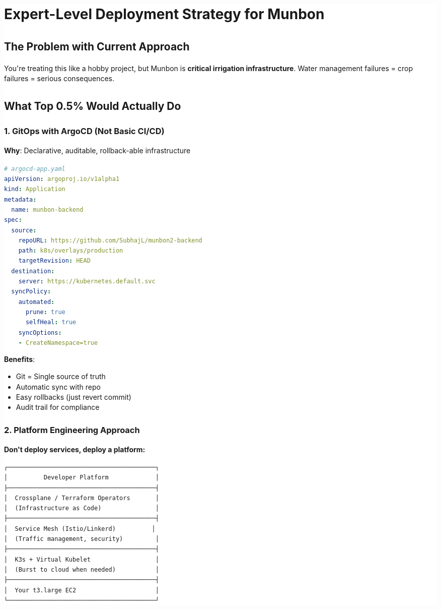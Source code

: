 # Expert-Level Deployment Strategy for Munbon

## The Problem with Current Approach
You're treating this like a hobby project, but Munbon is **critical irrigation infrastructure**. Water management failures = crop failures = serious consequences.

## What Top 0.5% Would Actually Do

### 1. GitOps with ArgoCD (Not Basic CI/CD)

**Why**: Declarative, auditable, rollback-able infrastructure

```yaml
# argocd-app.yaml
apiVersion: argoproj.io/v1alpha1
kind: Application
metadata:
  name: munbon-backend
spec:
  source:
    repoURL: https://github.com/SubhajL/munbon2-backend
    path: k8s/overlays/production
    targetRevision: HEAD
  destination:
    server: https://kubernetes.default.svc
  syncPolicy:
    automated:
      prune: true
      selfHeal: true
    syncOptions:
    - CreateNamespace=true
```

**Benefits**:
- Git = Single source of truth
- Automatic sync with repo
- Easy rollbacks (just revert commit)
- Audit trail for compliance

### 2. Platform Engineering Approach

**Don't deploy services, deploy a platform:**

```
┌─────────────────────────────────────────┐
│          Developer Platform             │
├─────────────────────────────────────────┤
│  Crossplane / Terraform Operators       │
│  (Infrastructure as Code)               │
├─────────────────────────────────────────┤
│  Service Mesh (Istio/Linkerd)          │
│  (Traffic management, security)         │
├─────────────────────────────────────────┤
│  K3s + Virtual Kubelet                  │
│  (Burst to cloud when needed)           │
├─────────────────────────────────────────┤
│  Your t3.large EC2                      │
└─────────────────────────────────────────┘
```
